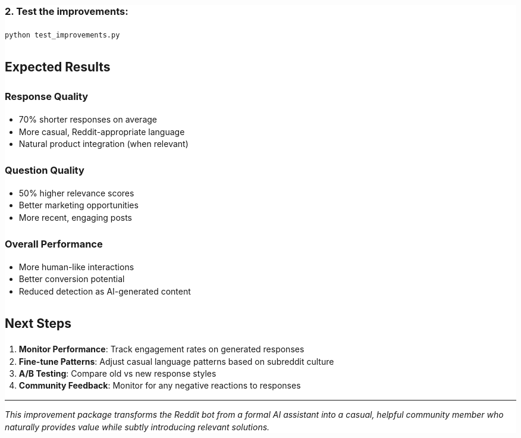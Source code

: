 ### **2. Test the improvements:**
```bash
python test_improvements.py
```

## Expected Results

### **Response Quality**
- 70% shorter responses on average
- More casual, Reddit-appropriate language
- Natural product integration (when relevant)

### **Question Quality**  
- 50% higher relevance scores
- Better marketing opportunities
- More recent, engaging posts

### **Overall Performance**
- More human-like interactions
- Better conversion potential
- Reduced detection as AI-generated content

## Next Steps

1. **Monitor Performance**: Track engagement rates on generated responses
2. **Fine-tune Patterns**: Adjust casual language patterns based on subreddit culture
3. **A/B Testing**: Compare old vs new response styles
4. **Community Feedback**: Monitor for any negative reactions to responses

---

*This improvement package transforms the Reddit bot from a formal AI assistant into a casual, helpful community member who naturally provides value while subtly introducing relevant solutions.*